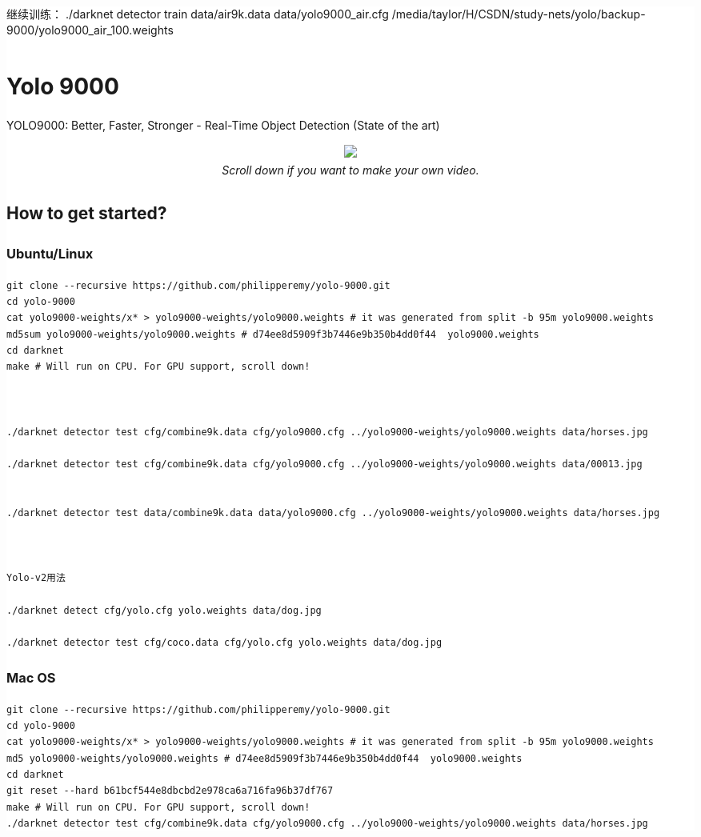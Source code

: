 继续训练：
./darknet detector train data/air9k.data data/yolo9000_air.cfg /media/taylor/H/CSDN/study-nets/yolo/backup-9000/yolo9000_air_100.weights



# Yolo 9000
YOLO9000: Better, Faster, Stronger - Real-Time Object Detection (State of the art)

<p align="center">
  <img src="img/example.gif" width="500"><br/>
  <i>Scroll down if you want to make your own video.</i>
</p>

## How to get started?

### Ubuntu/Linux
```
git clone --recursive https://github.com/philipperemy/yolo-9000.git
cd yolo-9000
cat yolo9000-weights/x* > yolo9000-weights/yolo9000.weights # it was generated from split -b 95m yolo9000.weights
md5sum yolo9000-weights/yolo9000.weights # d74ee8d5909f3b7446e9b350b4dd0f44  yolo9000.weights
cd darknet 
make # Will run on CPU. For GPU support, scroll down!



./darknet detector test cfg/combine9k.data cfg/yolo9000.cfg ../yolo9000-weights/yolo9000.weights data/horses.jpg

./darknet detector test cfg/combine9k.data cfg/yolo9000.cfg ../yolo9000-weights/yolo9000.weights data/00013.jpg


./darknet detector test data/combine9k.data data/yolo9000.cfg ../yolo9000-weights/yolo9000.weights data/horses.jpg



Yolo-v2用法

./darknet detect cfg/yolo.cfg yolo.weights data/dog.jpg

./darknet detector test cfg/coco.data cfg/yolo.cfg yolo.weights data/dog.jpg

```

### Mac OS
```
git clone --recursive https://github.com/philipperemy/yolo-9000.git
cd yolo-9000
cat yolo9000-weights/x* > yolo9000-weights/yolo9000.weights # it was generated from split -b 95m yolo9000.weights
md5 yolo9000-weights/yolo9000.weights # d74ee8d5909f3b7446e9b350b4dd0f44  yolo9000.weights
cd darknet 
git reset --hard b61bcf544e8dbcbd2e978ca6a716fa96b37df767
make # Will run on CPU. For GPU support, scroll down!
./darknet detector test cfg/combine9k.data cfg/yolo9000.cfg ../yolo9000-weights/yolo9000.weights data/horses.jpg
```
